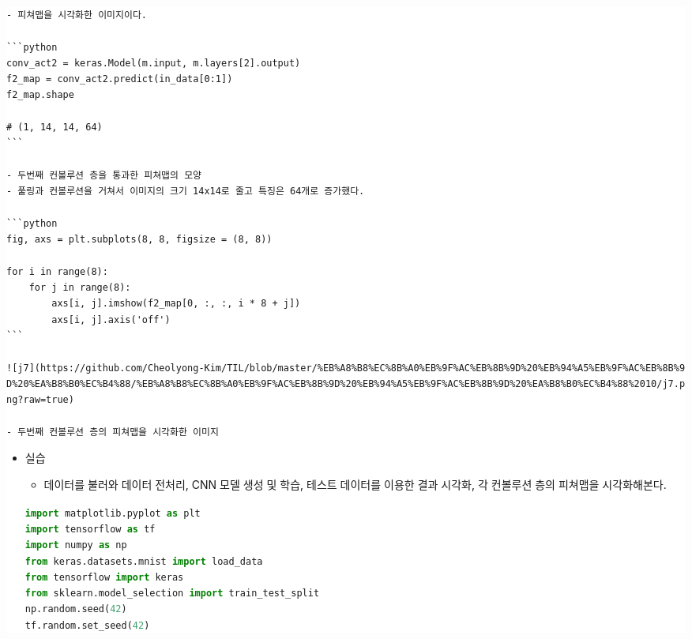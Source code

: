     - 피쳐맵을 시각화한 이미지이다.

    ```python
    conv_act2 = keras.Model(m.input, m.layers[2].output)
    f2_map = conv_act2.predict(in_data[0:1])
    f2_map.shape
    
    # (1, 14, 14, 64)
    ```

    - 두번째 컨볼루션 층을 통과한 피쳐맵의 모양
    - 풀링과 컨볼루션을 거쳐서 이미지의 크기 14x14로 줄고 특징은 64개로 증가했다.

    ```python
    fig, axs = plt.subplots(8, 8, figsize = (8, 8))
    
    for i in range(8):
        for j in range(8):
            axs[i, j].imshow(f2_map[0, :, :, i * 8 + j])
            axs[i, j].axis('off')
    ```

    ![j7](https://github.com/Cheolyong-Kim/TIL/blob/master/%EB%A8%B8%EC%8B%A0%EB%9F%AC%EB%8B%9D%20%EB%94%A5%EB%9F%AC%EB%8B%9D%20%EA%B8%B0%EC%B4%88/%EB%A8%B8%EC%8B%A0%EB%9F%AC%EB%8B%9D%20%EB%94%A5%EB%9F%AC%EB%8B%9D%20%EA%B8%B0%EC%B4%88%2010/j7.png?raw=true)

    - 두번째 컨볼루션 층의 피쳐맵을 시각화한 이미지

  - 실습

    - 데이터를 불러와 데이터 전처리, CNN 모델 생성 및 학습, 테스트 데이터를 이용한 결과 시각화, 각 컨볼루션 층의 피쳐맵을 시각화해본다.

    ```python
    import matplotlib.pyplot as plt
    import tensorflow as tf
    import numpy as np
    from keras.datasets.mnist import load_data
    from tensorflow import keras
    from sklearn.model_selection import train_test_split
    np.random.seed(42)
    tf.random.set_seed(42)
    